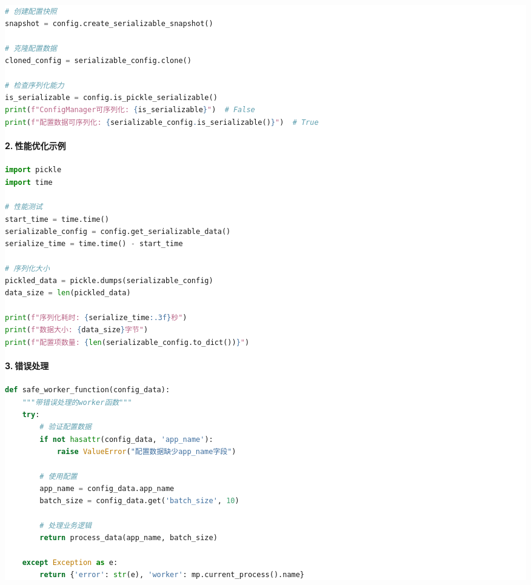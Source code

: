 ```python
# 创建配置快照
snapshot = config.create_serializable_snapshot()

# 克隆配置数据
cloned_config = serializable_config.clone()

# 检查序列化能力
is_serializable = config.is_pickle_serializable()
print(f"ConfigManager可序列化: {is_serializable}")  # False
print(f"配置数据可序列化: {serializable_config.is_serializable()}")  # True
```

#### 2. 性能优化示例

```python
import pickle
import time

# 性能测试
start_time = time.time()
serializable_config = config.get_serializable_data()
serialize_time = time.time() - start_time

# 序列化大小
pickled_data = pickle.dumps(serializable_config)
data_size = len(pickled_data)

print(f"序列化耗时: {serialize_time:.3f}秒")
print(f"数据大小: {data_size}字节")
print(f"配置项数量: {len(serializable_config.to_dict())}")
```

#### 3. 错误处理

```python
def safe_worker_function(config_data):
    """带错误处理的worker函数"""
    try:
        # 验证配置数据
        if not hasattr(config_data, 'app_name'):
            raise ValueError("配置数据缺少app_name字段")
        
        # 使用配置
        app_name = config_data.app_name
        batch_size = config_data.get('batch_size', 10)
        
        # 处理业务逻辑
        return process_data(app_name, batch_size)
        
    except Exception as e:
        return {'error': str(e), 'worker': mp.current_process().name}
```
